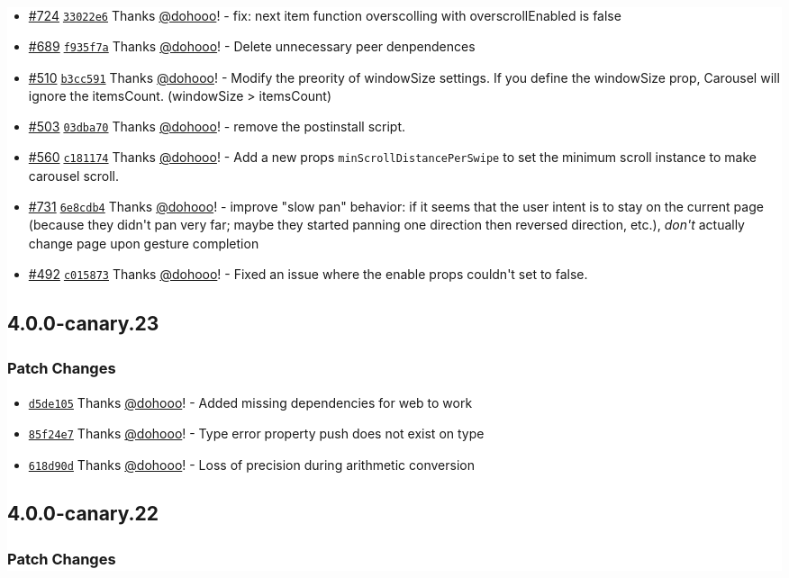 - [#724](https://github.com/dohooo/react-native-reanimated-carousel/pull/724) [`33022e6`](https://github.com/dohooo/react-native-reanimated-carousel/commit/33022e6e1fa042dffc2ae688b5cc00f62470d713) Thanks [@dohooo](https://github.com/dohooo)! - fix: next item function overscolling with overscrollEnabled is false

- [#689](https://github.com/dohooo/react-native-reanimated-carousel/pull/689) [`f935f7a`](https://github.com/dohooo/react-native-reanimated-carousel/commit/f935f7ae2f052dd0856bb11acc11f0a1945d24a8) Thanks [@dohooo](https://github.com/dohooo)! - Delete unnecessary peer denpendences

- [#510](https://github.com/dohooo/react-native-reanimated-carousel/pull/510) [`b3cc591`](https://github.com/dohooo/react-native-reanimated-carousel/commit/b3cc591dcee83cf240864051018c4aa8403c3f86) Thanks [@dohooo](https://github.com/dohooo)! - Modify the preority of windowSize settings. If you define the windowSize prop, Carousel will ignore the itemsCount. (windowSize > itemsCount)

- [#503](https://github.com/dohooo/react-native-reanimated-carousel/pull/503) [`03dba70`](https://github.com/dohooo/react-native-reanimated-carousel/commit/03dba70a857d6531eceb1ea4d2fd034e3090fe48) Thanks [@dohooo](https://github.com/dohooo)! - remove the postinstall script.

- [#560](https://github.com/dohooo/react-native-reanimated-carousel/pull/560) [`c181174`](https://github.com/dohooo/react-native-reanimated-carousel/commit/c1811746e951ca32bf94bc2acca450fb2e58f55c) Thanks [@dohooo](https://github.com/dohooo)! - Add a new props `minScrollDistancePerSwipe` to set the minimum scroll instance to make carousel scroll.

- [#731](https://github.com/dohooo/react-native-reanimated-carousel/pull/731) [`6e8cdb4`](https://github.com/dohooo/react-native-reanimated-carousel/commit/6e8cdb4c13d447abe48c7529ee5217e39bbd0d14) Thanks [@dohooo](https://github.com/dohooo)! - improve "slow pan" behavior: if it seems that the user intent is to stay on the current page (because they didn't pan very far; maybe they started panning one direction then reversed direction, etc.), _don't_ actually change page upon gesture completion

- [#492](https://github.com/dohooo/react-native-reanimated-carousel/pull/492) [`c015873`](https://github.com/dohooo/react-native-reanimated-carousel/commit/c015873b7a8f4f357b7342c250220ea9968d8b58) Thanks [@dohooo](https://github.com/dohooo)! - Fixed an issue where the enable props couldn't set to false.

## 4.0.0-canary.23

### Patch Changes

- [`d5de105`](https://github.com/dohooo/react-native-reanimated-carousel/commit/d5de105b977c9a2b578e97cce663d10a6bf1214f) Thanks [@dohooo](https://github.com/dohooo)! - Added missing dependencies for web to work

- [`85f24e7`](https://github.com/dohooo/react-native-reanimated-carousel/commit/85f24e79282e966e781b3200d2f6ed9c1de77f6e) Thanks [@dohooo](https://github.com/dohooo)! - Type error property push does not exist on type

- [`618d90d`](https://github.com/dohooo/react-native-reanimated-carousel/commit/618d90d772d4fc808d4986f2b4095a23eea5c43e) Thanks [@dohooo](https://github.com/dohooo)! - Loss of precision during arithmetic conversion

## 4.0.0-canary.22

### Patch Changes
